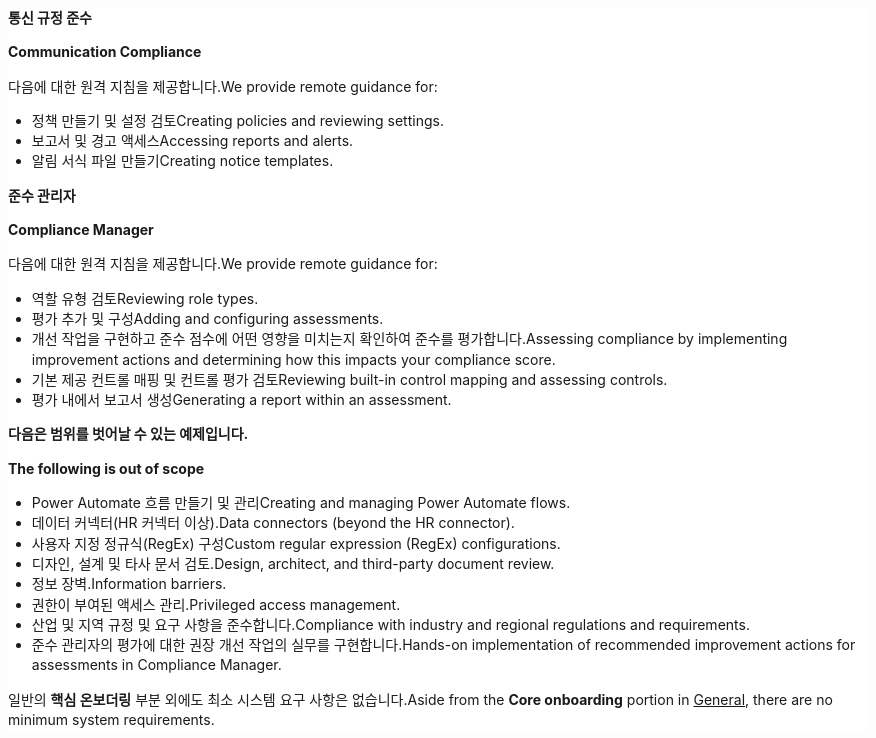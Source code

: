 <strong> 통신 규정 준수 </strong></span><span class="sxs-lookup"><span data-stu-id="e33cb-242">

<strong> Communication Compliance </strong></span></span> 

<span data-ttu-id="e33cb-243">다음에 대한 원격 지침을 제공합니다.</span><span class="sxs-lookup"><span data-stu-id="e33cb-243">We provide remote guidance for:</span></span> 
<ul>
<li> <span data-ttu-id="e33cb-244">정책 만들기 및 설정 검토</span><span class="sxs-lookup"><span data-stu-id="e33cb-244">Creating policies and reviewing settings.</span></span></li>
<li> <span data-ttu-id="e33cb-245">보고서 및 경고 액세스</span><span class="sxs-lookup"><span data-stu-id="e33cb-245">Accessing reports and alerts.</span></span></li>
<li> <span data-ttu-id="e33cb-246">알림 서식 파일 만들기</span><span class="sxs-lookup"><span data-stu-id="e33cb-246">Creating notice templates.</span></span></li>
</ul><span data-ttu-id="e33cb-247">

<strong> 준수 관리자</strong></span><span class="sxs-lookup"><span data-stu-id="e33cb-247">

<strong> Compliance Manager</strong></span></span>

<span data-ttu-id="e33cb-248">다음에 대한 원격 지침을 제공합니다.</span><span class="sxs-lookup"><span data-stu-id="e33cb-248">We provide remote guidance for:</span></span>  

<ul> <li><span data-ttu-id="e33cb-249">역할 유형 검토</span><span class="sxs-lookup"><span data-stu-id="e33cb-249">Reviewing role types.</span></span>  </li>
<li> <span data-ttu-id="e33cb-250">평가 추가 및 구성</span><span class="sxs-lookup"><span data-stu-id="e33cb-250">Adding and configuring assessments.</span></span></li>
<li> <span data-ttu-id="e33cb-251">개선 작업을 구현하고 준수 점수에 어떤 영향을 미치는지 확인하여 준수를 평가합니다.</span><span class="sxs-lookup"><span data-stu-id="e33cb-251">Assessing compliance by implementing improvement actions and determining how this impacts your compliance score.</span></span></li>
<li> <span data-ttu-id="e33cb-252">기본 제공 컨트롤 매핑 및 컨트롤 평가 검토</span><span class="sxs-lookup"><span data-stu-id="e33cb-252">Reviewing built-in control mapping and assessing controls.</span></span></li>
<li> <span data-ttu-id="e33cb-253">평가 내에서 보고서 생성</span><span class="sxs-lookup"><span data-stu-id="e33cb-253">Generating a report within an assessment.</span></span></li>
</ul><span data-ttu-id="e33cb-254">

<strong>다음은 범위를 벗어날 수 있는 예제입니다. </strong> 
</span><span class="sxs-lookup"><span data-stu-id="e33cb-254">

<strong>The following is out of scope </strong> 
</span></span><ul>
<li> <span data-ttu-id="e33cb-255">Power Automate 흐름 만들기 및 관리</span><span class="sxs-lookup"><span data-stu-id="e33cb-255">Creating and managing Power Automate flows.</span></span></li>
<li> <span data-ttu-id="e33cb-256">데이터 커넥터(HR 커넥터 이상).</span><span class="sxs-lookup"><span data-stu-id="e33cb-256">Data connectors (beyond the HR connector).</span></span> </li>
<li> <span data-ttu-id="e33cb-257">사용자 지정 정규식(RegEx) 구성</span><span class="sxs-lookup"><span data-stu-id="e33cb-257">Custom regular expression (RegEx) configurations.</span></span></li>
<li> <span data-ttu-id="e33cb-258">디자인, 설계 및 타사 문서 검토.</span><span class="sxs-lookup"><span data-stu-id="e33cb-258">Design, architect, and third-party document review.</span></span></li>
<li> <span data-ttu-id="e33cb-259">정보 장벽.</span><span class="sxs-lookup"><span data-stu-id="e33cb-259">Information barriers.</span></span></li>
<li> <span data-ttu-id="e33cb-260">권한이 부여된 액세스 관리.</span><span class="sxs-lookup"><span data-stu-id="e33cb-260">Privileged access management.</span></span></li>
<li> <span data-ttu-id="e33cb-261">산업 및 지역 규정 및 요구 사항을 준수합니다.</span><span class="sxs-lookup"><span data-stu-id="e33cb-261">Compliance with industry and regional regulations and requirements.</span></span></li>
<li> <span data-ttu-id="e33cb-262">준수 관리자의 평가에 대한 권장 개선 작업의 실무를 구현합니다.</span><span class="sxs-lookup"><span data-stu-id="e33cb-262">Hands-on implementation of recommended improvement actions for assessments in Compliance Manager.</span></span></li>
</ul></td>
<td><span data-ttu-id="e33cb-263">일반의 <strong>핵심 온보더링</strong> <a href="#general"></a>부분 외에도 최소 시스템 요구 사항은 없습니다.</span><span class="sxs-lookup"><span data-stu-id="e33cb-263">Aside from the <strong>Core onboarding</strong> portion in <a href="#general">General</a>, there are no minimum system requirements.</span></span></td>
</tr>
</td>
</tr>
